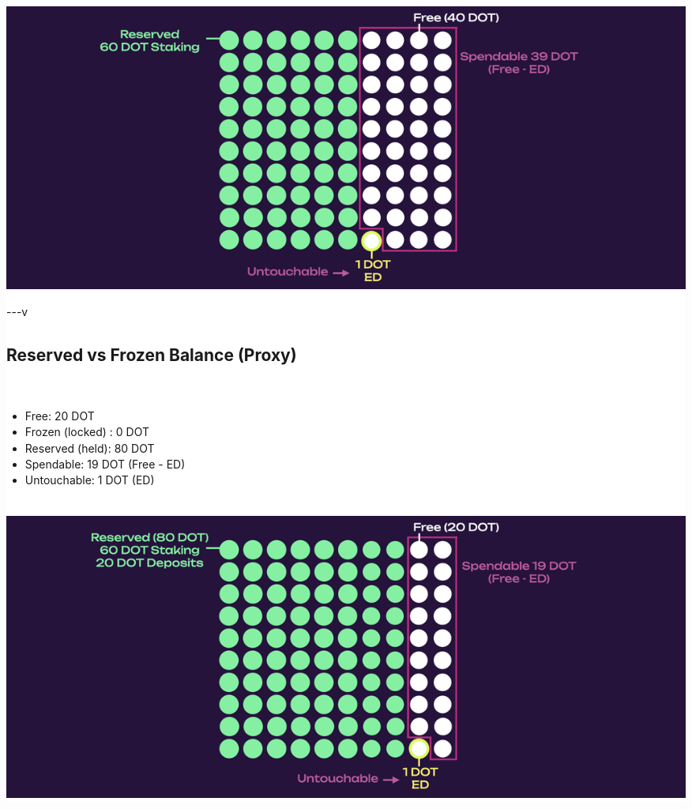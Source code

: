 <img src="./img/balance-example-2.png" style="width: 1000px;">

</div>

---v

## Reserved vs Frozen Balance (Proxy)

<br />

- Free: 20 DOT
- Frozen (locked) : 0 DOT
- Reserved (held): 80 DOT
- Spendable: 19 DOT (Free - ED)
- Untouchable: 1 DOT (ED)

<br />

<div>

<img src="./img/balance-example-3.png" style="width: 1000px;">
